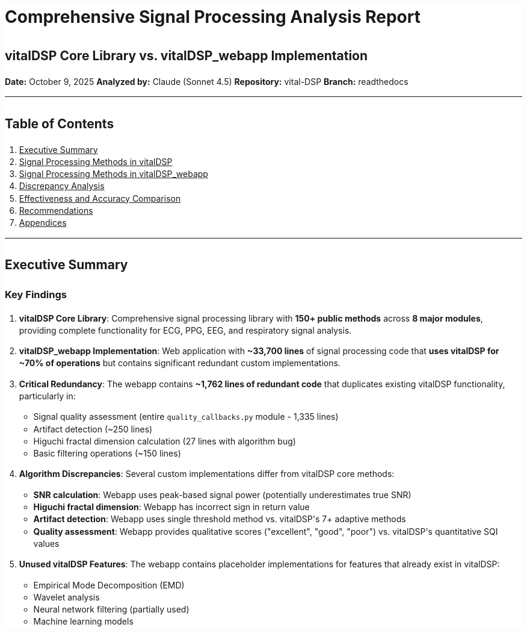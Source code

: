 # Comprehensive Signal Processing Analysis Report
## vitalDSP Core Library vs. vitalDSP_webapp Implementation

**Date:** October 9, 2025
**Analyzed by:** Claude (Sonnet 4.5)
**Repository:** vital-DSP
**Branch:** readthedocs

---

## Table of Contents

1. [Executive Summary](#executive-summary)
2. [Signal Processing Methods in vitalDSP](#signal-processing-methods-in-vitaldsp)
3. [Signal Processing Methods in vitalDSP_webapp](#signal-processing-methods-in-vitaldsp_webapp)
4. [Discrepancy Analysis](#discrepancy-analysis)
5. [Effectiveness and Accuracy Comparison](#effectiveness-and-accuracy-comparison)
6. [Recommendations](#recommendations)
7. [Appendices](#appendices)

---

## Executive Summary

### Key Findings

1. **vitalDSP Core Library**: Comprehensive signal processing library with **150+ public methods** across **8 major modules**, providing complete functionality for ECG, PPG, EEG, and respiratory signal analysis.

2. **vitalDSP_webapp Implementation**: Web application with **~33,700 lines** of signal processing code that **uses vitalDSP for ~70% of operations** but contains significant redundant custom implementations.

3. **Critical Redundancy**: The webapp contains **~1,762 lines of redundant code** that duplicates existing vitalDSP functionality, particularly in:
   - Signal quality assessment (entire `quality_callbacks.py` module - 1,335 lines)
   - Artifact detection (~250 lines)
   - Higuchi fractal dimension calculation (27 lines with algorithm bug)
   - Basic filtering operations (~150 lines)

4. **Algorithm Discrepancies**: Several custom implementations differ from vitalDSP core methods:
   - **SNR calculation**: Webapp uses peak-based signal power (potentially underestimates true SNR)
   - **Higuchi fractal dimension**: Webapp has incorrect sign in return value
   - **Artifact detection**: Webapp uses single threshold method vs. vitalDSP's 7+ adaptive methods
   - **Quality assessment**: Webapp provides qualitative scores ("excellent", "good", "poor") vs. vitalDSP's quantitative SQI values

5. **Unused vitalDSP Features**: The webapp contains placeholder implementations for features that already exist in vitalDSP:
   - Empirical Mode Decomposition (EMD)
   - Wavelet analysis
   - Neural network filtering (partially used)
   - Machine learning models
